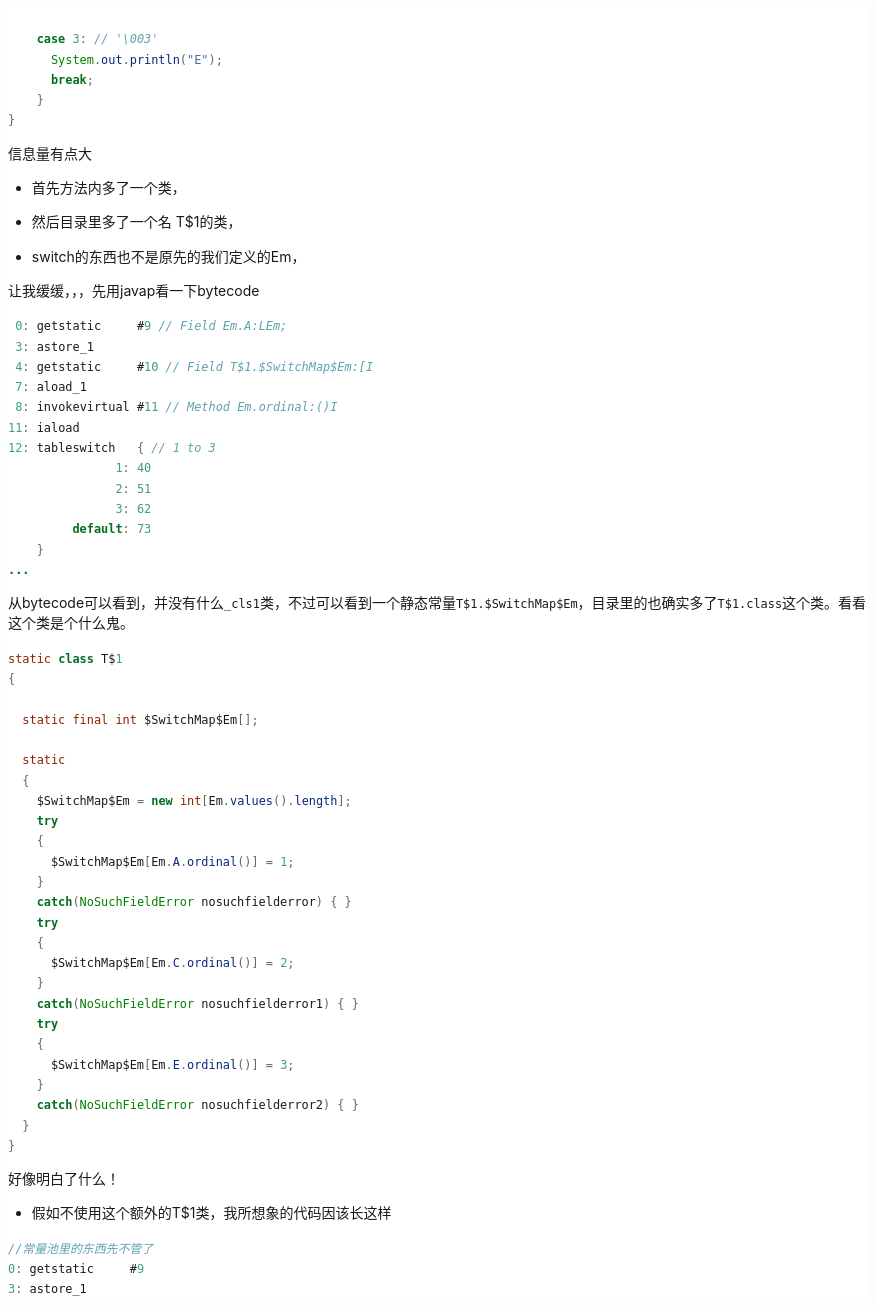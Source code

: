```java

    case 3: // '\003'
      System.out.println("E");
      break;
    }
}
```   
信息量有点大

- 首先方法内多了一个类，

- 然后目录里多了一个名 T$1的类，

- switch的东西也不是原先的我们定义的Em，

让我缓缓，，，先用javap看一下bytecode

```java
 0: getstatic     #9 // Field Em.A:LEm;
 3: astore_1
 4: getstatic     #10 // Field T$1.$SwitchMap$Em:[I
 7: aload_1
 8: invokevirtual #11 // Method Em.ordinal:()I
11: iaload
12: tableswitch   { // 1 to 3
               1: 40
               2: 51
               3: 62
         default: 73
    }
...
```   

从bytecode可以看到，并没有什么`_cls1`类，不过可以看到一个静态常量`T$1.$SwitchMap$Em`，目录里的也确实多了`T$1.class`这个类。看看这个类是个什么鬼。
```java
static class T$1
{

  static final int $SwitchMap$Em[];

  static
  {
    $SwitchMap$Em = new int[Em.values().length];
    try
    {
      $SwitchMap$Em[Em.A.ordinal()] = 1;
    }
    catch(NoSuchFieldError nosuchfielderror) { }
    try
    {
      $SwitchMap$Em[Em.C.ordinal()] = 2;
    }
    catch(NoSuchFieldError nosuchfielderror1) { }
    try
    {
      $SwitchMap$Em[Em.E.ordinal()] = 3;
    }
    catch(NoSuchFieldError nosuchfielderror2) { }
  }
}
```
好像明白了什么！
- 假如不使用这个额外的T$1类，我所想象的代码因该长这样
``` java
//常量池里的东西先不管了
0: getstatic     #9     
3: astore_1
```